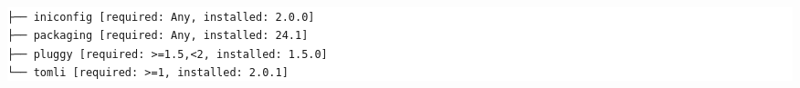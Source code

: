 ```
├── iniconfig [required: Any, installed: 2.0.0]
├── packaging [required: Any, installed: 24.1]
├── pluggy [required: >=1.5,<2, installed: 1.5.0]
└── tomli [required: >=1, installed: 2.0.1]
```
